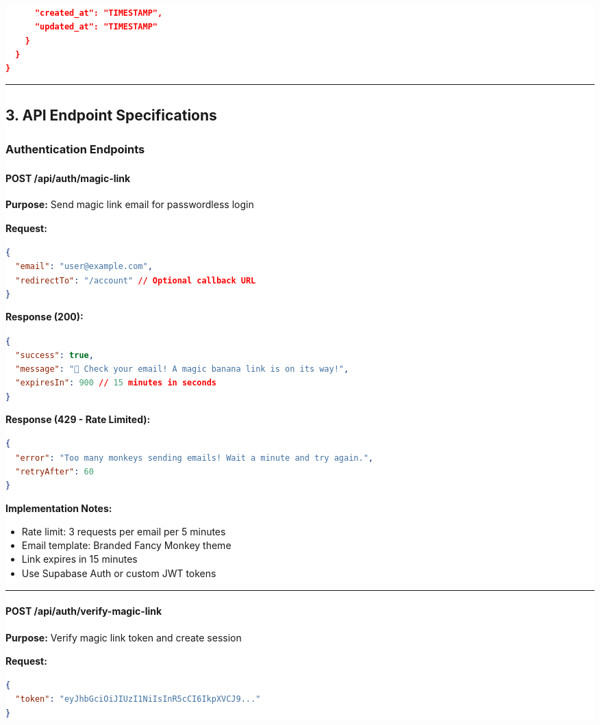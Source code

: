 ```json
      "created_at": "TIMESTAMP",
      "updated_at": "TIMESTAMP"
    }
  }
}
```

---

## 3. API Endpoint Specifications

### Authentication Endpoints

#### POST /api/auth/magic-link
**Purpose:** Send magic link email for passwordless login

**Request:**
```json
{
  "email": "user@example.com",
  "redirectTo": "/account" // Optional callback URL
}
```

**Response (200):**
```json
{
  "success": true,
  "message": "🍌 Check your email! A magic banana link is on its way!",
  "expiresIn": 900 // 15 minutes in seconds
}
```

**Response (429 - Rate Limited):**
```json
{
  "error": "Too many monkeys sending emails! Wait a minute and try again.",
  "retryAfter": 60
}
```

**Implementation Notes:**
- Rate limit: 3 requests per email per 5 minutes
- Email template: Branded Fancy Monkey theme
- Link expires in 15 minutes
- Use Supabase Auth or custom JWT tokens

---

#### POST /api/auth/verify-magic-link
**Purpose:** Verify magic link token and create session

**Request:**
```json
{
  "token": "eyJhbGciOiJIUzI1NiIsInR5cCI6IkpXVCJ9..."
}
```
